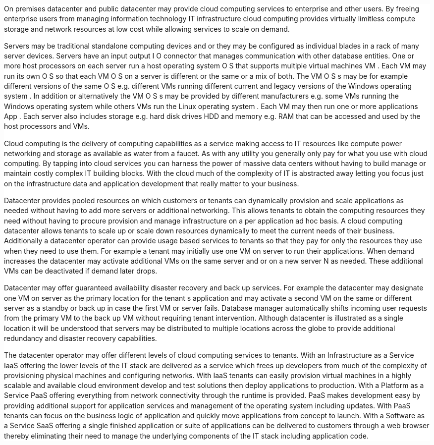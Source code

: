 On premises datacenter and public datacenter may provide cloud computing services to enterprise and other users. By freeing enterprise users from managing information technology IT infrastructure cloud computing provides virtually limitless compute storage and network resources at low cost while allowing services to scale on demand.

Servers may be traditional standalone computing devices and or they may be configured as individual blades in a rack of many server devices. Servers have an input output I O connector that manages communication with other database entities. One or more host processors on each server run a host operating system O S that supports multiple virtual machines VM . Each VM may run its own O S so that each VM O S on a server is different or the same or a mix of both. The VM O S s may be for example different versions of the same O S e.g. different VMs running different current and legacy versions of the Windows operating system . In addition or alternatively the VM O S s may be provided by different manufacturers e.g. some VMs running the Windows operating system while others VMs run the Linux operating system . Each VM may then run one or more applications App . Each server also includes storage e.g. hard disk drives HDD and memory e.g. RAM that can be accessed and used by the host processors and VMs.

Cloud computing is the delivery of computing capabilities as a service making access to IT resources like compute power networking and storage as available as water from a faucet. As with any utility you generally only pay for what you use with cloud computing. By tapping into cloud services you can harness the power of massive data centers without having to build manage or maintain costly complex IT building blocks. With the cloud much of the complexity of IT is abstracted away letting you focus just on the infrastructure data and application development that really matter to your business.

Datacenter provides pooled resources on which customers or tenants can dynamically provision and scale applications as needed without having to add more servers or additional networking. This allows tenants to obtain the computing resources they need without having to procure provision and manage infrastructure on a per application ad hoc basis. A cloud computing datacenter allows tenants to scale up or scale down resources dynamically to meet the current needs of their business. Additionally a datacenter operator can provide usage based services to tenants so that they pay for only the resources they use when they need to use them. For example a tenant may initially use one VM on server to run their applications. When demand increases the datacenter may activate additional VMs on the same server and or on a new server N as needed. These additional VMs can be deactivated if demand later drops.

Datacenter may offer guaranteed availability disaster recovery and back up services. For example the datacenter may designate one VM on server as the primary location for the tenant s application and may activate a second VM on the same or different server as a standby or back up in case the first VM or server fails. Database manager automatically shifts incoming user requests from the primary VM to the back up VM without requiring tenant intervention. Although datacenter is illustrated as a single location it will be understood that servers may be distributed to multiple locations across the globe to provide additional redundancy and disaster recovery capabilities.

The datacenter operator may offer different levels of cloud computing services to tenants. With an Infrastructure as a Service IaaS offering the lower levels of the IT stack are delivered as a service which frees up developers from much of the complexity of provisioning physical machines and configuring networks. With IaaS tenants can easily provision virtual machines in a highly scalable and available cloud environment develop and test solutions then deploy applications to production. With a Platform as a Service PaaS offering everything from network connectivity through the runtime is provided. PaaS makes development easy by providing additional support for application services and management of the operating system including updates. With PaaS tenants can focus on the business logic of application and quickly move applications from concept to launch. With a Software as a Service SaaS offering a single finished application or suite of applications can be delivered to customers through a web browser thereby eliminating their need to manage the underlying components of the IT stack including application code.
